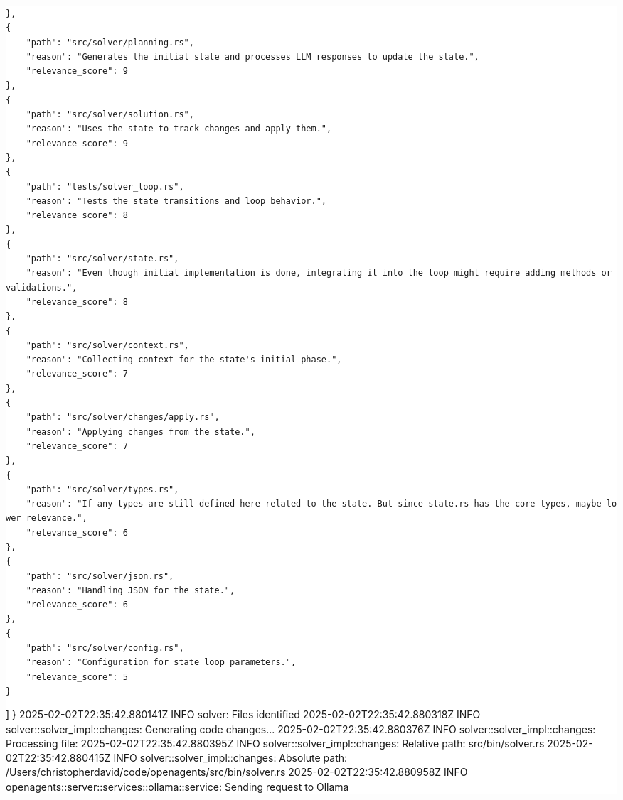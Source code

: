     },
    {
        "path": "src/solver/planning.rs",
        "reason": "Generates the initial state and processes LLM responses to update the state.",
        "relevance_score": 9
    },
    {
        "path": "src/solver/solution.rs",
        "reason": "Uses the state to track changes and apply them.",
        "relevance_score": 9
    },
    {
        "path": "tests/solver_loop.rs",
        "reason": "Tests the state transitions and loop behavior.",
        "relevance_score": 8
    },
    {
        "path": "src/solver/state.rs",
        "reason": "Even though initial implementation is done, integrating it into the loop might require adding methods or validations.",
        "relevance_score": 8
    },
    {
        "path": "src/solver/context.rs",
        "reason": "Collecting context for the state's initial phase.",
        "relevance_score": 7
    },
    {
        "path": "src/solver/changes/apply.rs",
        "reason": "Applying changes from the state.",
        "relevance_score": 7
    },
    {
        "path": "src/solver/types.rs",
        "reason": "If any types are still defined here related to the state. But since state.rs has the core types, maybe lower relevance.",
        "relevance_score": 6
    },
    {
        "path": "src/solver/json.rs",
        "reason": "Handling JSON for the state.",
        "relevance_score": 6
    },
    {
        "path": "src/solver/config.rs",
        "reason": "Configuration for state loop parameters.",
        "relevance_score": 5
    }
] }
2025-02-02T22:35:42.880141Z  INFO solver: Files identified
2025-02-02T22:35:42.880318Z  INFO solver::solver_impl::changes: Generating code changes...
2025-02-02T22:35:42.880376Z  INFO solver::solver_impl::changes: Processing file:
2025-02-02T22:35:42.880395Z  INFO solver::solver_impl::changes:   Relative path: src/bin/solver.rs
2025-02-02T22:35:42.880415Z  INFO solver::solver_impl::changes:   Absolute path: /Users/christopherdavid/code/openagents/src/bin/solver.rs
2025-02-02T22:35:42.880958Z  INFO openagents::server::services::ollama::service: Sending request to Ollama
